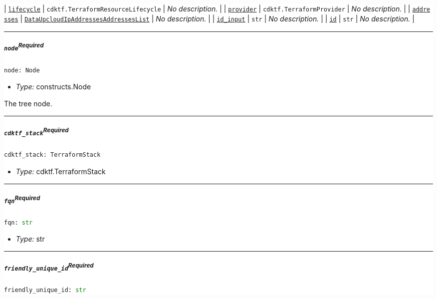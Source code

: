 | <code><a href="#@cdktf/provider-upcloud.dataUpcloudIpAddresses.DataUpcloudIpAddresses.property.lifecycle">lifecycle</a></code> | <code>cdktf.TerraformResourceLifecycle</code> | *No description.* |
| <code><a href="#@cdktf/provider-upcloud.dataUpcloudIpAddresses.DataUpcloudIpAddresses.property.provider">provider</a></code> | <code>cdktf.TerraformProvider</code> | *No description.* |
| <code><a href="#@cdktf/provider-upcloud.dataUpcloudIpAddresses.DataUpcloudIpAddresses.property.addresses">addresses</a></code> | <code><a href="#@cdktf/provider-upcloud.dataUpcloudIpAddresses.DataUpcloudIpAddressesAddressesList">DataUpcloudIpAddressesAddressesList</a></code> | *No description.* |
| <code><a href="#@cdktf/provider-upcloud.dataUpcloudIpAddresses.DataUpcloudIpAddresses.property.idInput">id_input</a></code> | <code>str</code> | *No description.* |
| <code><a href="#@cdktf/provider-upcloud.dataUpcloudIpAddresses.DataUpcloudIpAddresses.property.id">id</a></code> | <code>str</code> | *No description.* |

---

##### `node`<sup>Required</sup> <a name="node" id="@cdktf/provider-upcloud.dataUpcloudIpAddresses.DataUpcloudIpAddresses.property.node"></a>

```python
node: Node
```

- *Type:* constructs.Node

The tree node.

---

##### `cdktf_stack`<sup>Required</sup> <a name="cdktf_stack" id="@cdktf/provider-upcloud.dataUpcloudIpAddresses.DataUpcloudIpAddresses.property.cdktfStack"></a>

```python
cdktf_stack: TerraformStack
```

- *Type:* cdktf.TerraformStack

---

##### `fqn`<sup>Required</sup> <a name="fqn" id="@cdktf/provider-upcloud.dataUpcloudIpAddresses.DataUpcloudIpAddresses.property.fqn"></a>

```python
fqn: str
```

- *Type:* str

---

##### `friendly_unique_id`<sup>Required</sup> <a name="friendly_unique_id" id="@cdktf/provider-upcloud.dataUpcloudIpAddresses.DataUpcloudIpAddresses.property.friendlyUniqueId"></a>

```python
friendly_unique_id: str
```
